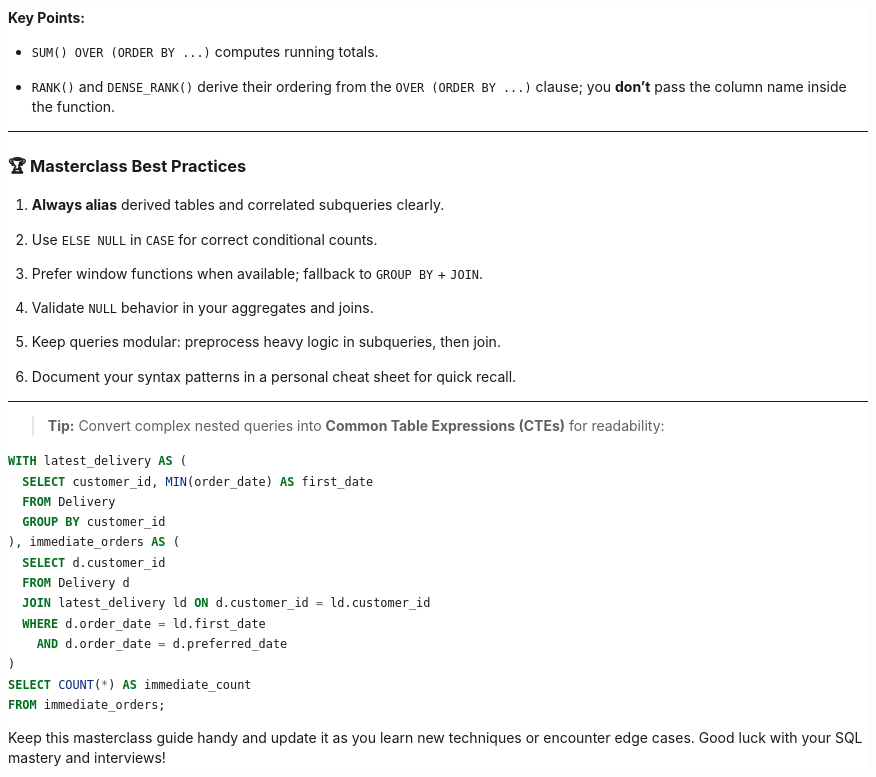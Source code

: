 **Key Points:**

- `SUM() OVER (ORDER BY ...)` computes running totals.
    
- `RANK()` and `DENSE_RANK()` derive their ordering from the `OVER (ORDER BY ...)` clause; you **don’t** pass the column name inside the function.
    

---

### 🏆 Masterclass Best Practices

1. **Always alias** derived tables and correlated subqueries clearly.
    
2. Use `ELSE NULL` in `CASE` for correct conditional counts.
    
3. Prefer window functions when available; fallback to `GROUP BY` + `JOIN`.
    
4. Validate `NULL` behavior in your aggregates and joins.
    
5. Keep queries modular: preprocess heavy logic in subqueries, then join.
    
6. Document your syntax patterns in a personal cheat sheet for quick recall.
    

---

> **Tip:** Convert complex nested queries into **Common Table Expressions (CTEs)** for readability:

```sql
WITH latest_delivery AS (
  SELECT customer_id, MIN(order_date) AS first_date
  FROM Delivery
  GROUP BY customer_id
), immediate_orders AS (
  SELECT d.customer_id
  FROM Delivery d
  JOIN latest_delivery ld ON d.customer_id = ld.customer_id
  WHERE d.order_date = ld.first_date
    AND d.order_date = d.preferred_date
)
SELECT COUNT(*) AS immediate_count
FROM immediate_orders;
```

Keep this masterclass guide handy and update it as you learn new techniques or encounter edge cases. Good luck with your SQL mastery and interviews!